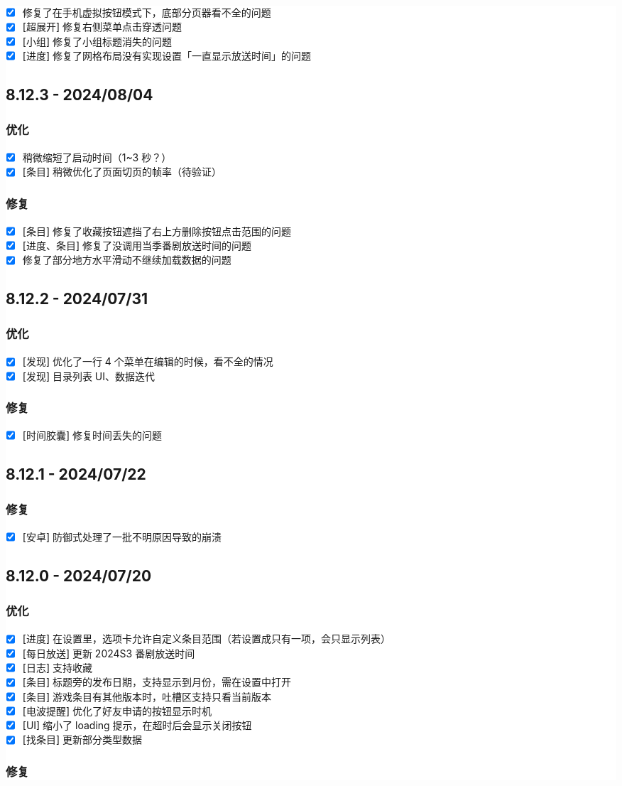 - [x] 修复了在手机虚拟按钮模式下，底部分页器看不全的问题
- [x] [超展开] 修复右侧菜单点击穿透问题
- [x] [小组] 修复了小组标题消失的问题
- [x] [进度] 修复了网格布局没有实现设置「一直显示放送时间」的问题

## 8.12.3 - 2024/08/04

### 优化

- [x] 稍微缩短了启动时间（1~3 秒？）
- [x] [条目] 稍微优化了页面切页的帧率（待验证）

### 修复

- [x] [条目] 修复了收藏按钮遮挡了右上方删除按钮点击范围的问题
- [x] [进度、条目] 修复了没调用当季番剧放送时间的问题
- [x] 修复了部分地方水平滑动不继续加载数据的问题

## 8.12.2 - 2024/07/31

### 优化

- [x] [发现] 优化了一行 4 个菜单在编辑的时候，看不全的情况
- [x] [发现] 目录列表 UI、数据迭代

### 修复

- [x] [时间胶囊] 修复时间丢失的问题

## 8.12.1 - 2024/07/22

### 修复

- [x] [安卓] 防御式处理了一批不明原因导致的崩溃

## 8.12.0 - 2024/07/20

### 优化

- [x] [进度] 在设置里，选项卡允许自定义条目范围（若设置成只有一项，会只显示列表）
- [x] [每日放送] 更新 2024S3 番剧放送时间
- [x] [日志] 支持收藏
- [x] [条目] 标题旁的发布日期，支持显示到月份，需在设置中打开
- [x] [条目] 游戏条目有其他版本时，吐槽区支持只看当前版本
- [x] [电波提醒] 优化了好友申请的按钮显示时机
- [x] [UI] 缩小了 loading 提示，在超时后会显示关闭按钮
- [x] [找条目] 更新部分类型数据

### 修复
